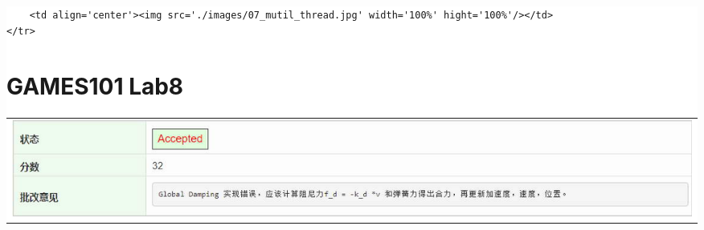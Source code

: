         <td align='center'><img src='./images/07_mutil_thread.jpg' width='100%' hight='100%'/></td>
    </tr>
</table>

# GAMES101 Lab8

<table border="0">
    <tr>
        <td align='center'><img src='./images/08_score.jpg' width='100%' hight='100%'/></td>
    </tr>
</table>
